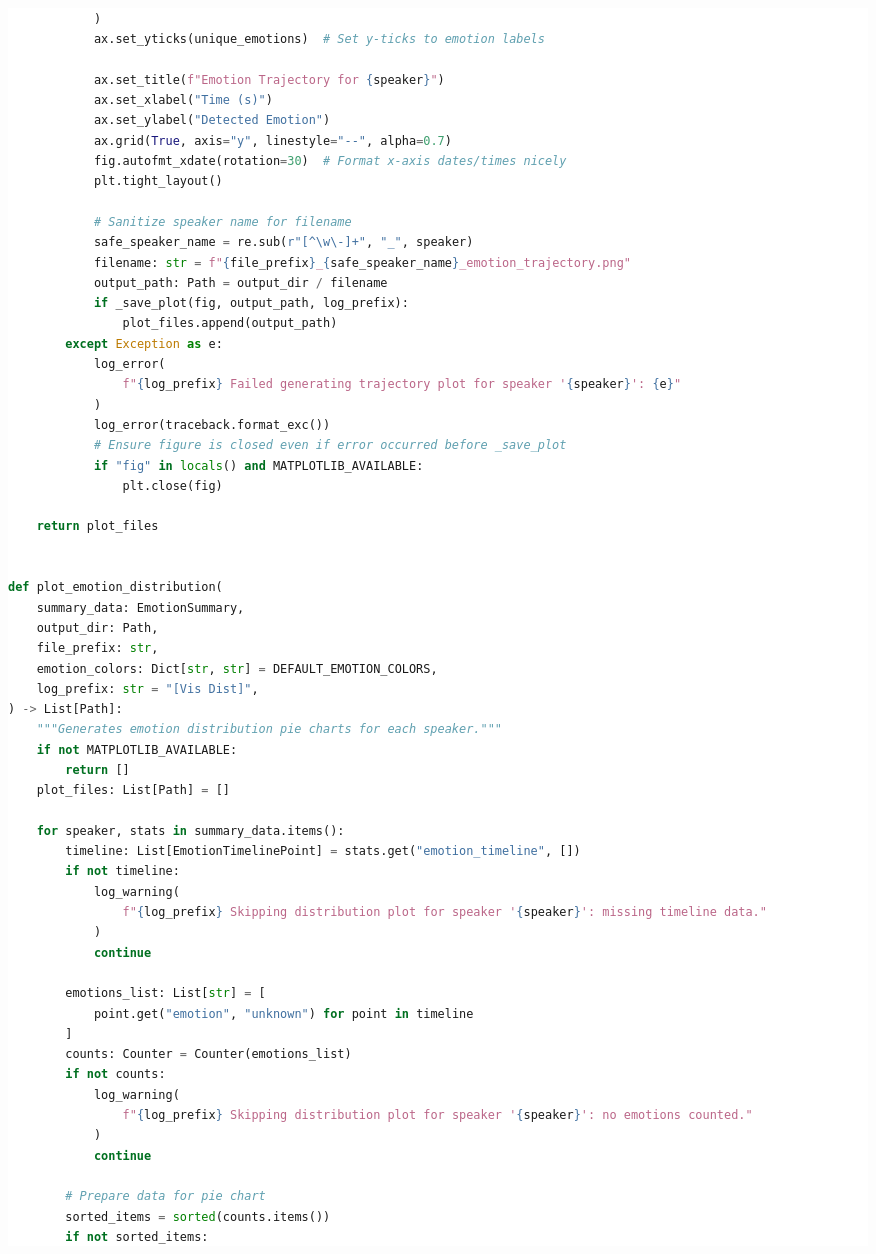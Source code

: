 ```py
            )
            ax.set_yticks(unique_emotions)  # Set y-ticks to emotion labels

            ax.set_title(f"Emotion Trajectory for {speaker}")
            ax.set_xlabel("Time (s)")
            ax.set_ylabel("Detected Emotion")
            ax.grid(True, axis="y", linestyle="--", alpha=0.7)
            fig.autofmt_xdate(rotation=30)  # Format x-axis dates/times nicely
            plt.tight_layout()

            # Sanitize speaker name for filename
            safe_speaker_name = re.sub(r"[^\w\-]+", "_", speaker)
            filename: str = f"{file_prefix}_{safe_speaker_name}_emotion_trajectory.png"
            output_path: Path = output_dir / filename
            if _save_plot(fig, output_path, log_prefix):
                plot_files.append(output_path)
        except Exception as e:
            log_error(
                f"{log_prefix} Failed generating trajectory plot for speaker '{speaker}': {e}"
            )
            log_error(traceback.format_exc())
            # Ensure figure is closed even if error occurred before _save_plot
            if "fig" in locals() and MATPLOTLIB_AVAILABLE:
                plt.close(fig)

    return plot_files


def plot_emotion_distribution(
    summary_data: EmotionSummary,
    output_dir: Path,
    file_prefix: str,
    emotion_colors: Dict[str, str] = DEFAULT_EMOTION_COLORS,
    log_prefix: str = "[Vis Dist]",
) -> List[Path]:
    """Generates emotion distribution pie charts for each speaker."""
    if not MATPLOTLIB_AVAILABLE:
        return []
    plot_files: List[Path] = []

    for speaker, stats in summary_data.items():
        timeline: List[EmotionTimelinePoint] = stats.get("emotion_timeline", [])
        if not timeline:
            log_warning(
                f"{log_prefix} Skipping distribution plot for speaker '{speaker}': missing timeline data."
            )
            continue

        emotions_list: List[str] = [
            point.get("emotion", "unknown") for point in timeline
        ]
        counts: Counter = Counter(emotions_list)
        if not counts:
            log_warning(
                f"{log_prefix} Skipping distribution plot for speaker '{speaker}': no emotions counted."
            )
            continue

        # Prepare data for pie chart
        sorted_items = sorted(counts.items())
        if not sorted_items:
```
